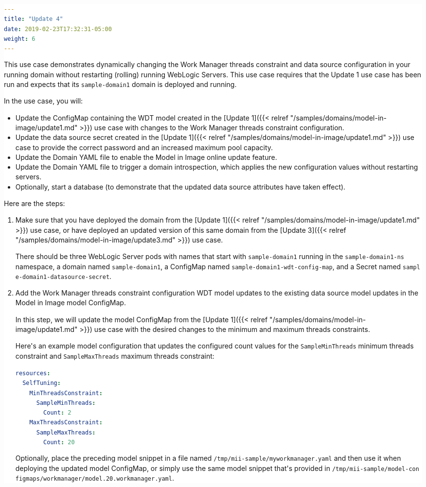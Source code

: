 ```yaml
---
title: "Update 4"
date: 2019-02-23T17:32:31-05:00
weight: 6
---
```


This use case demonstrates dynamically changing the Work Manager threads constraint and data source configuration in your running domain without restarting (rolling) running WebLogic Servers. This use case requires that the Update 1 use case has been run and expects that its `sample-domain1` domain is deployed and running.

In the use case, you will:

 - Update the ConfigMap containing the WDT model created in the [Update 1]({{< relref "/samples/domains/model-in-image/update1.md" >}}) use case with changes to the Work Manager threads constraint configuration.
 - Update the data source secret created in the [Update 1]({{< relref "/samples/domains/model-in-image/update1.md" >}}) use case to provide the correct password and an increased maximum pool capacity.
 - Update the Domain YAML file to enable the Model in Image online update feature.
 - Update the Domain YAML file to trigger a domain introspection, which applies the new configuration values without restarting servers.
 - Optionally, start a database (to demonstrate that the updated data source attributes have taken effect).

Here are the steps:

1. Make sure that you have deployed the domain from the [Update 1]({{< relref "/samples/domains/model-in-image/update1.md" >}}) use case, or have deployed an updated version of this same domain from the [Update 3]({{< relref "/samples/domains/model-in-image/update3.md" >}}) use case.

   There should be three WebLogic Server pods with names that start with `sample-domain1` running in the `sample-domain1-ns` namespace, a domain named `sample-domain1`, a ConfigMap named `sample-domain1-wdt-config-map`, and a Secret named `sample-domain1-datasource-secret`.

1. Add the Work Manager threads constraint configuration WDT model updates to the existing data source model updates in the Model in Image model ConfigMap.

   In this step, we will update the model ConfigMap from the [Update 1]({{< relref "/samples/domains/model-in-image/update1.md" >}}) use case with the desired changes to the minimum and maximum threads constraints.

   Here's an example model configuration that updates the configured count values for the `SampleMinThreads` minimum threads constraint and `SampleMaxThreads` maximum threads constraint:
   ```yaml
   resources:
     SelfTuning:
       MinThreadsConstraint:
         SampleMinThreads:
           Count: 2
       MaxThreadsConstraint:
         SampleMaxThreads:
           Count: 20
   ```
   Optionally, place the preceding model snippet in a file named `/tmp/mii-sample/myworkmanager.yaml` and then use it when deploying the updated model ConfigMap, or simply use the same model snippet that's provided in `/tmp/mii-sample/model-configmaps/workmanager/model.20.workmanager.yaml`.
